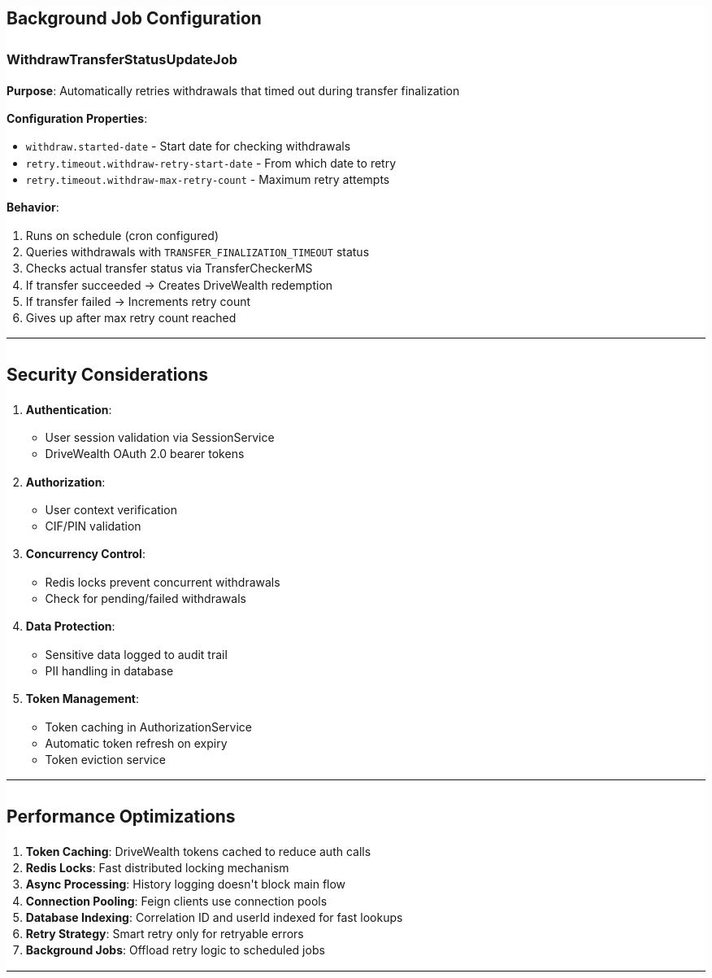 ## Background Job Configuration

### WithdrawTransferStatusUpdateJob

**Purpose**: Automatically retries withdrawals that timed out during transfer finalization

**Configuration Properties**:
- `withdraw.started-date` - Start date for checking withdrawals
- `retry.timeout.withdraw-retry-start-date` - From which date to retry
- `retry.timeout.withdraw-max-retry-count` - Maximum retry attempts

**Behavior**:
1. Runs on schedule (cron configured)
2. Queries withdrawals with `TRANSFER_FINALIZATION_TIMEOUT` status
3. Checks actual transfer status via TransferCheckerMS
4. If transfer succeeded → Creates DriveWealth redemption
5. If transfer failed → Increments retry count
6. Gives up after max retry count reached

---

## Security Considerations

1. **Authentication**: 
   - User session validation via SessionService
   - DriveWealth OAuth 2.0 bearer tokens

2. **Authorization**:
   - User context verification
   - CIF/PIN validation

3. **Concurrency Control**:
   - Redis locks prevent concurrent withdrawals
   - Check for pending/failed withdrawals

4. **Data Protection**:
   - Sensitive data logged to audit trail
   - PII handling in database

5. **Token Management**:
   - Token caching in AuthorizationService
   - Automatic token refresh on expiry
   - Token eviction service

---

## Performance Optimizations

1. **Token Caching**: DriveWealth tokens cached to reduce auth calls
2. **Redis Locks**: Fast distributed locking mechanism
3. **Async Processing**: History logging doesn't block main flow
4. **Connection Pooling**: Feign clients use connection pools
5. **Database Indexing**: Correlation ID and userId indexed for fast lookups
6. **Retry Strategy**: Smart retry only for retryable errors
7. **Background Jobs**: Offload retry logic to scheduled jobs

---